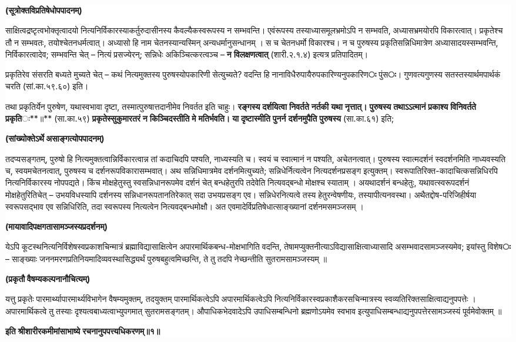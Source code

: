 **(सूत्रोक्तविप्रतिषेधोपपादनम्)**

साक्षित्वद्रष्टृत्वभोक्तृत्वादयो नित्यनिर्विकारस्याकर्तुरुदासीनस्य कैवल्यैकस्वरूपस्य न सम्भवन्ति। एवंरूपस्य तस्याध्यासमूलभ्रमोऽपि न सम्भवति, अध्यासभ्रमयोरपि विकारत्वात्। प्रकृतेश्च तौ न सम्भवतः, तयोश्चेतनधर्मत्वात्। अध्यासो हि नाम चेतनस्यान्यस्मिन् अन्यधर्मानुसन्धानम् । स च चेतनधर्मो विकारश्च। न च पुरुषस्य प्रकृतिसन्निधिमात्रेण अध्यासादयस्सम्भवन्ति, निर्विकारत्वादेव; सम्भवन्ति चेत् – नित्यं प्रसज्येरन्; सन्निधेः अकिञ्चित्करत्वञ्च – **न** **विलक्षणत्वात्** (शारी.२.१.४) इत्यत्र प्रतिपादितम्।

प्रकृतिरेव संसरति बध्यते मुच्यते चेत् – कथं नित्यमुक्तस्य पुरुषस्योपकारिणी सेत्युच्यते? वदन्ति हि नानाविधैरुपायैरुपकारिण्यनुपकारिण**ः** पुंस**ः**। गुणवत्यगुणस्य सतस्तस्यार्थमपार्थकं चरति (सां.का.५९.६०) इति।

तथा प्रकृतिर्येन पुरुषेण, यथास्वभावा दृष्टा, तस्मात्पुरुषात्तदानीमेव निवर्तत इति चाहुः। **रङ्गस्य** **दर्शयित्वा** **निवर्तते** **नर्तकी** **यथा** **नृत्तात्।** **पुरुषस्य** **तथाऽऽत्मानं** **प्रकाश्य**
**विनिवर्तते** **प्रकृति**ः**॥** (सा.का.५९) **प्रकृतेस्सुकुमारतरं** **न** **किञ्चिदस्तीति** **मे** **मतिर्भवति।** **या** **दृष्टास्मीति** **पुनर्न** **दर्शनमुपैति** **पुरुषस्य** (सा.का.६१) इति;

**(सांख्योक्तेऽर्थे असाङ्गत्योपपादनम्)**

तदप्यसङ्गतम्, पुरुषो हि नित्यमुक्तत्वान्निर्विकारत्वान्न तां कदाचिदपि पश्यति, नाध्यस्यति च। स्वयं च स्वात्मानं न पश्यति, अचेतनत्वात्। पुरुषस्य स्वात्मदर्शनं स्वदर्शनमिति नाध्यवस्यति च, स्वयमचेतनत्वात्, पुरुषस्य च दर्शनरूपविकारासम्भवात्। अथ सन्निधिमात्रमेव दर्शनमित्युच्यते; सन्निधेर्नित्यत्वेन नित्यदर्शनप्रसङ्ग इत्युक्तम्। स्वरूपातिरिक्त-कादाचित्कसन्निधिरपि नित्यनिर्विकारस्य नोपपद्यते। किंच मोक्षहेतुस्तु स्वसन्निधानरूपमेव दर्शनं चेत् बन्धहेतुरपि तदेवेति नित्यवद्बन्धो मोक्षश्च स्याताम् । अयथादर्शनं बन्धहेतुः, यथावत्स्वरूपदर्शनं मोक्षहेतुरितिचेत् – उभयविधस्यापि दर्शनस्य सन्निधानरूपतानतिरेकात् सदा उभयप्रसङ्ग एव। सन्निधेरनित्यत्वे तस्य हेतुरन्वेषणीयः, तस्यापीत्यनवस्था। अथैतद्दोष-परिजिहीर्षया स्वरूपसद्भाव एव सन्निधिरिति, तदा स्वरूपस्य नित्यत्वेन नित्यवद्बन्धमोक्षौ। अत एवमादेर्विप्रतिषेधात्साङ्ख्यानां दर्शनमसमञ्जसम् ।

**(मायावादिपक्षगतासामञ्जस्यप्रदर्शनम्)**

येऽपि कूटस्थनित्यनिर्विशेषस्वप्रकाशचिन्मात्रं ब्रह्माविद्यासाक्षित्वेन अपारमार्थिकबन्ध-मोक्षभागिति वदन्ति, तेषामप्युक्तनीत्याऽविद्यासाक्षित्वाध्यासादि असम्भवादसामञ्जस्यमेव; इयांस्तु विशेष**ः** – साङ्ख्याः जननमरणप्रतिनियमादिव्यवस्थासिद्ध्यर्थं पुरुषबहुत्वमिच्छन्ति, ते तु तदपि नेच्छन्तीति सुतरामसामञ्जस्यम् ॥

**(प्रकृतौ वैषम्यकल्पनानौचित्यम्)**

यत्तु प्रकृतेः पारमार्थ्यापारमार्थ्यविभागेन वैषम्यमुक्तम्, तदयुक्तम् पारमार्थिकत्वेऽपि अपारमार्थिकत्वेऽपि नित्यनिर्विकारस्वप्रकाशैकरसचिन्मात्रस्य स्वव्यतिरिक्तसाक्षित्वाद्यनुपपत्तेः । अपारमार्थिकत्वे तु तस्याः दृश्यत्वबाध्यत्वाभ्युपगमात् सुतरामसङ्गतम्। औपाधिकभेदवादेऽपि उपाधिसम्बन्धिनो ब्रह्मणोऽयमेव स्वभाव इत्युपाधिसम्बन्धाद्यनुपपत्तेरसामञ्जस्यं पूर्वमेवोक्तम् ॥

**इति** **श्रीशारीरकमीमांसाभाष्ये** **रचनानुपपत्त्यधिकरणम्॥१॥**


